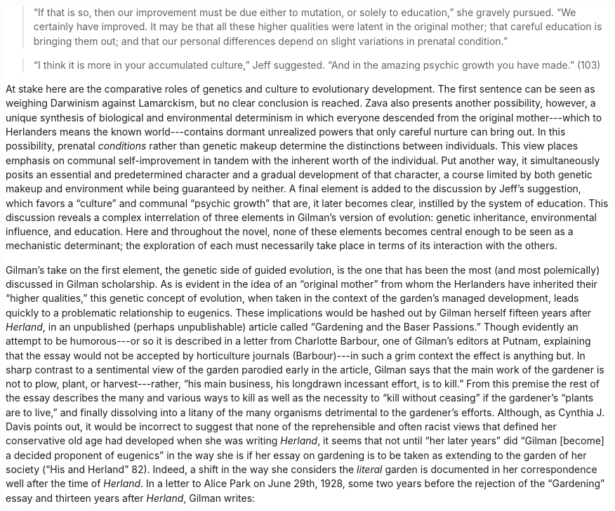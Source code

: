 >“If that is so, then our improvement must be due either to mutation, or solely
to education,” she gravely pursued. “We certainly have improved. It may be that
all these higher qualities were latent in the original mother; that careful
education is bringing them out; and that our personal differences depend on
slight variations in prenatal condition.”

>“I think it is more in your accumulated culture,” Jeff suggested. “And in the
amazing psychic growth you have made.” (103)

At stake here are the comparative roles of genetics and culture to evolutionary
development. The first sentence can be seen as weighing Darwinism against
Lamarckism, but no clear conclusion is reached. Zava also presents another
possibility, however, a unique synthesis of biological and environmental
determinism in which everyone descended from the original mother---which to
Herlanders means the known world---contains dormant unrealized powers that only
careful nurture can bring out. In this possibility, prenatal *conditions*
rather than genetic makeup determine the distinctions between individuals. This
view places emphasis on communal self-improvement in tandem with the inherent
worth of the individual. Put another way, it simultaneously posits an essential
and predetermined character and a gradual development of that character, a
course limited by both genetic makeup and environment while being guaranteed by
neither. A final element is added to the discussion by Jeff’s suggestion, which
favors a “culture” and communal “psychic growth” that are, it later becomes
clear, instilled by the system of education.  This discussion reveals a complex
interrelation of three elements in Gilman’s version of evolution: genetic
inheritance, environmental influence, and education. Here and throughout the
novel, none of these elements becomes central enough to be seen as a
mechanistic determinant; the exploration of each must necessarily take place in
terms of its interaction with the others.

[^ln-ramsbeck]: See Beth Sutton-Ramsbeck’s note on on the passage in *Herland
and Related Writings* (103 note 1).

Gilman’s take on the first element, the genetic side of guided evolution, is
the one that has been the most (and most polemically) discussed in Gilman
scholarship. As is evident in the idea of an “original mother” from whom the
Herlanders have inherited their “higher qualities,” this genetic concept of
evolution, when taken in the context of the garden’s managed development, leads
quickly to a problematic relationship to eugenics. These implications would be
hashed out by Gilman herself fifteen years after *Herland*, in an unpublished
(perhaps unpublishable) article called “Gardening and the Baser Passions.”
Though evidently an attempt to be humorous---or so it is described in a letter
from Charlotte Barbour, one of Gilman’s editors at Putnam, explaining that the
essay would not be accepted by horticulture journals (Barbour)---in such a grim
context the effect is anything but. In sharp contrast to a sentimental view of
the garden parodied early in the article, Gilman says that the main work of the
gardener is not to plow, plant, or harvest---rather, “his main business, his
longdrawn incessant effort, is to kill.” From this premise the rest of the
essay describes the many and various ways to kill as well as the necessity to
“kill without ceasing” if the gardener’s “plants are to live,” and finally
dissolving into a litany of the many organisms detrimental to the gardener’s
efforts. Although, as Cynthia J.  Davis points out, it would be incorrect to
suggest that none of the reprehensible and often racist views that defined her
conservative old age had developed when she was writing *Herland*, it seems
that not until “her later years” did “Gilman [become] a decided proponent of
eugenics” in the way she is if her essay on gardening is to be taken as
extending to the garden of her society (“His and Herland” 82). Indeed, a shift
in the way she considers the *literal* garden is documented in her
correspondence well after the time of *Herland*. In a letter to Alice Park on
June 29th, 1928, some two years before the rejection of the “Gardening” essay
and thirteen years after *Herland*, Gilman writes: 


[^ln-artobjects]: Need to confirm and cite.
[^environmental-social-economic-justice]: Merchant, Adamson, Env justice reader
[^ln-prior-art]: Esp. chang, Fleissner
[^ln-marxism-gilman]: With this part of the argument, I hope to question the
[^ln-chang]: Cf. Li-Wen @chang_economics_2010's "Economics, Evolution, and
[^ln-marx-expansionism]: edenic garden depends on plenty; jefferson; etc.
[^ln-forestry]: Forestry from Leopold, Merchant
[^ln-ambient-labor-preview]: This concept will be elaborated further in the
[^ln-systems-prior]: This aspect of the novel has been much discussed in Gilman
[^ln-small-cities]: See, for example, the men’s lecture circuit
[^ln-wilderness-scarcity]: Li-Wen Chang also notes this peculiar character of
[^ln-fusco]: For more on systems as a paradigm of production, personhood, and
[^ln-shishin]: Alex Shishin also asks this question, with a different but
[^ln-8-9-capital]: See chapters eight and nine and the first section of chapter
[^ln-use-value]: On use value and labor, see John Bellamy Foster: “Marx
[^ln-money]: Prior to their foray money is mentioned indirectly, but only as a
[^ln-gilman-on-domestic-labor]: See especially *Women and Economics*, *The
[^ln-domestic-labor-refs]: See also Allen’s *Building Domestic Liberty*: “By
[^ln-division-labor-refs]: See Chang, especially 323-4; and Fusco 420-1.
[^ln-expanding-domestic]: It is in this sense, as Jennifer Fleissner argues,
[^ln-eugenics-criticism]: The topic of eugenics, along with the question of
[^ln-lamarck-giraffe]: The famous example of the giraffe stretching its neck
[ln-gilman-marxism]: See for example Denise D. Knight’s biography of Gilman:
[^ln-simone]: For a broader view of gilman’s interest in education reform, see
[^ln-jameson]: See “On Interpretation” in Jameson’s *The Political
[^ln-herlands-transition]: Find the passages about Herland's foundation myth.
[^ln-rob-hopkins]: a few notes on rob hopkins, transition network, some sources
[^lemenager-transitions]: List some of LeMenager's sources and elaborate.
[^forestry]: Gloss on forestry; from Radical Ecology?
[^clifi]: Define clifi, show that it's an actual term
[^bioregionalism]: bioregionalism defs from Merchant? Or elsewhere, and some
[^bellamy]: note on what bellamy's system looks like and the influence on
[^feminist-revival]: need some details on the whole revival in
[^feminst-reception]: details on feminist reception and dismissal
[^environmental-social-economic-justice]: overview of recent links between
[^prior-art]: previous environmental readings
[^norris-collective-examples]: examples from the octopus of "the moment" when
[^dreiser-collective-action]: citations for collective action in sister carrie
[^bellamy-collective-action]: can compare to Bellamy here, the bloodless
[^li-wen-chang]: summarize the part of chang's argument dealing with the middle
